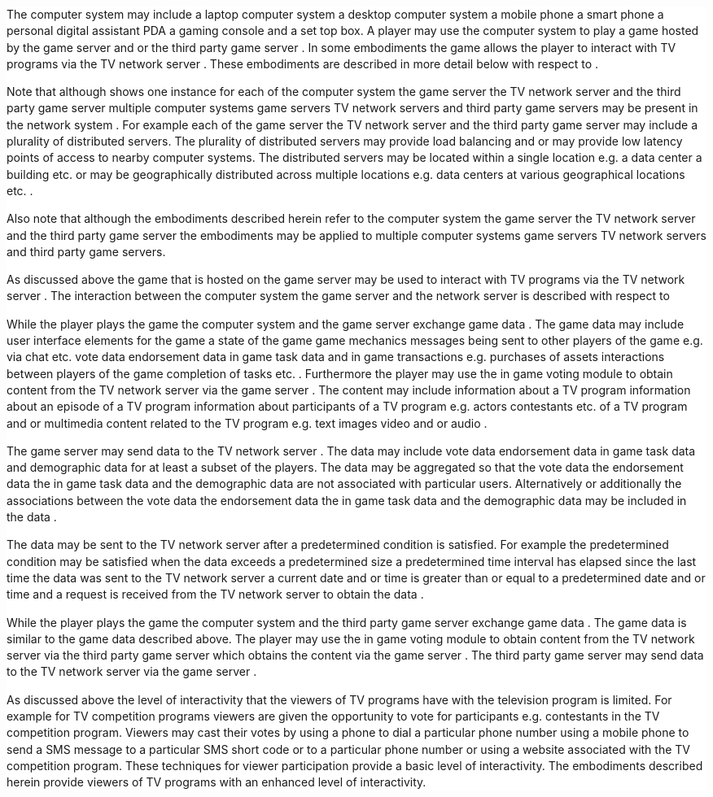 The computer system may include a laptop computer system a desktop computer system a mobile phone a smart phone a personal digital assistant PDA a gaming console and a set top box. A player may use the computer system to play a game hosted by the game server and or the third party game server . In some embodiments the game allows the player to interact with TV programs via the TV network server . These embodiments are described in more detail below with respect to .

Note that although shows one instance for each of the computer system the game server the TV network server and the third party game server multiple computer systems game servers TV network servers and third party game servers may be present in the network system . For example each of the game server the TV network server and the third party game server may include a plurality of distributed servers. The plurality of distributed servers may provide load balancing and or may provide low latency points of access to nearby computer systems. The distributed servers may be located within a single location e.g. a data center a building etc. or may be geographically distributed across multiple locations e.g. data centers at various geographical locations etc. .

Also note that although the embodiments described herein refer to the computer system the game server the TV network server and the third party game server the embodiments may be applied to multiple computer systems game servers TV network servers and third party game servers.

As discussed above the game that is hosted on the game server may be used to interact with TV programs via the TV network server . The interaction between the computer system the game server and the network server is described with respect to

While the player plays the game the computer system and the game server exchange game data . The game data may include user interface elements for the game a state of the game game mechanics messages being sent to other players of the game e.g. via chat etc. vote data endorsement data in game task data and in game transactions e.g. purchases of assets interactions between players of the game completion of tasks etc. . Furthermore the player may use the in game voting module to obtain content from the TV network server via the game server . The content may include information about a TV program information about an episode of a TV program information about participants of a TV program e.g. actors contestants etc. of a TV program and or multimedia content related to the TV program e.g. text images video and or audio .

The game server may send data to the TV network server . The data may include vote data endorsement data in game task data and demographic data for at least a subset of the players. The data may be aggregated so that the vote data the endorsement data the in game task data and the demographic data are not associated with particular users. Alternatively or additionally the associations between the vote data the endorsement data the in game task data and the demographic data may be included in the data .

The data may be sent to the TV network server after a predetermined condition is satisfied. For example the predetermined condition may be satisfied when the data exceeds a predetermined size a predetermined time interval has elapsed since the last time the data was sent to the TV network server a current date and or time is greater than or equal to a predetermined date and or time and a request is received from the TV network server to obtain the data .

While the player plays the game the computer system and the third party game server exchange game data . The game data is similar to the game data described above. The player may use the in game voting module to obtain content from the TV network server via the third party game server which obtains the content via the game server . The third party game server may send data to the TV network server via the game server .

As discussed above the level of interactivity that the viewers of TV programs have with the television program is limited. For example for TV competition programs viewers are given the opportunity to vote for participants e.g. contestants in the TV competition program. Viewers may cast their votes by using a phone to dial a particular phone number using a mobile phone to send a SMS message to a particular SMS short code or to a particular phone number or using a website associated with the TV competition program. These techniques for viewer participation provide a basic level of interactivity. The embodiments described herein provide viewers of TV programs with an enhanced level of interactivity.

